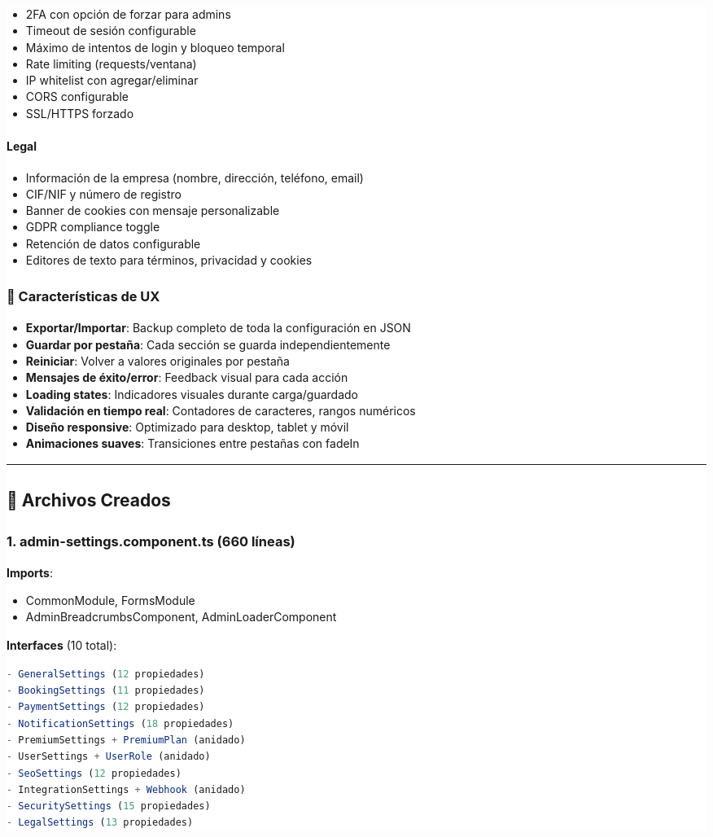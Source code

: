 - 2FA con opción de forzar para admins
- Timeout de sesión configurable
- Máximo de intentos de login y bloqueo temporal
- Rate limiting (requests/ventana)
- IP whitelist con agregar/eliminar
- CORS configurable
- SSL/HTTPS forzado

#### Legal

- Información de la empresa (nombre, dirección, teléfono, email)
- CIF/NIF y número de registro
- Banner de cookies con mensaje personalizable
- GDPR compliance toggle
- Retención de datos configurable
- Editores de texto para términos, privacidad y cookies

### 🎨 Características de UX

- **Exportar/Importar**: Backup completo de toda la configuración en JSON
- **Guardar por pestaña**: Cada sección se guarda independientemente
- **Reiniciar**: Volver a valores originales por pestaña
- **Mensajes de éxito/error**: Feedback visual para cada acción
- **Loading states**: Indicadores visuales durante carga/guardado
- **Validación en tiempo real**: Contadores de caracteres, rangos numéricos
- **Diseño responsive**: Optimizado para desktop, tablet y móvil
- **Animaciones suaves**: Transiciones entre pestañas con fadeIn

---

## 📁 Archivos Creados

### 1. admin-settings.component.ts (660 líneas)

**Imports**:

- CommonModule, FormsModule
- AdminBreadcrumbsComponent, AdminLoaderComponent

**Interfaces** (10 total):

```typescript
- GeneralSettings (12 propiedades)
- BookingSettings (11 propiedades)
- PaymentSettings (12 propiedades)
- NotificationSettings (18 propiedades)
- PremiumSettings + PremiumPlan (anidado)
- UserSettings + UserRole (anidado)
- SeoSettings (12 propiedades)
- IntegrationSettings + Webhook (anidado)
- SecuritySettings (15 propiedades)
- LegalSettings (13 propiedades)
```

